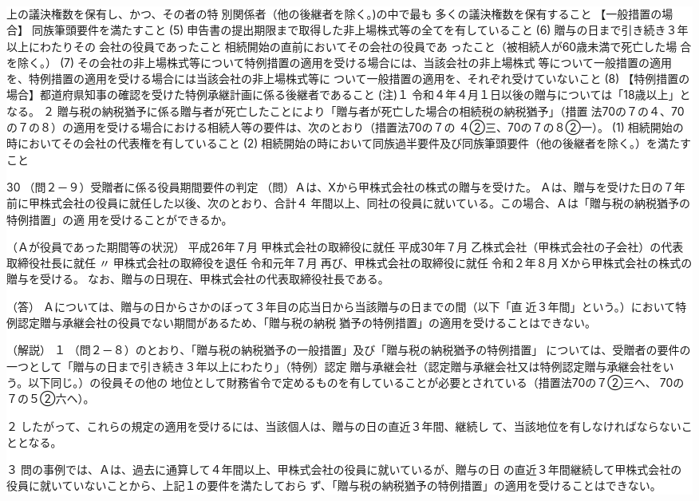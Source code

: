 上の議決権数を保有し、かつ、その者の特
別関係者（他の後継者を除く。)の中で最も
多くの議決権数を保有すること
【一般措置の場合】
 同族筆頭要件を満たすこと
(5) 申告書の提出期限まで取得した非上場株式等の全てを有していること
(6) 贈与の日まで引き続き３年以上にわたりその
会社の役員であったこと
相続開始の直前においてその会社の役員であ
ったこと（被相続人が60歳未満で死亡した場
合を除く。）
(7) その会社の非上場株式等について特例措置の適用を受ける場合には、当該会社の非上場株式
等について一般措置の適用を、特例措置の適用を受ける場合には当該会社の非上場株式等に
ついて一般措置の適用を、それぞれ受けていないこと
(8) 【特例措置の場合】都道府県知事の確認を受けた特例承継計画に係る後継者であること
(注)１ 令和４年４月１日以後の贈与については「18歳以上」となる。
２ 贈与税の納税猶予に係る贈与者が死亡したことにより「贈与者が死亡した場合の相続税の納税猶予」（措置
法70の７の４、70の７の８）の適用を受ける場合における相続人等の要件は、次のとおり（措置法70の７の
４②三、70の７の８②一）。
 (1) 相続開始の時においてその会社の代表権を有していること
 (2) 相続開始の時において同族過半要件及び同族筆頭要件（他の後継者を除く。）を満たすこと



30
（問２－９）受贈者に係る役員期間要件の判定
（問）Ａは、Xから甲株式会社の株式の贈与を受けた。
Ａは、贈与を受けた日の７年前に甲株式会社の役員に就任した以後、次のとおり、合計４
年間以上、同社の役員に就いている。この場合、Ａは「贈与税の納税猶予の特例措置」の適
用を受けることができるか。

 （Ａが役員であった期間等の状況）
 平成26年７月 甲株式会社の取締役に就任
 平成30年７月 乙株式会社（甲株式会社の子会社）の代表取締役社長に就任
 〃 甲株式会社の取締役を退任
 令和元年７月 再び、甲株式会社の取締役に就任
 令和２年８月 Xから甲株式会社の株式の贈与を受ける。
なお、贈与の日現在、甲株式会社の代表取締役社長である。

（答）
 Ａについては、贈与の日からさかのぼって３年目の応当日から当該贈与の日までの間（以下「直
近３年間」という。）において特例認定贈与承継会社の役員でない期間があるため、「贈与税の納税
猶予の特例措置」の適用を受けることはできない。

（解説）
１ （問２－８）のとおり、「贈与税の納税猶予の一般措置」及び「贈与税の納税猶予の特例措置」
については、受贈者の要件の一つとして「贈与の日まで引き続き３年以上にわたり」（特例）認定
贈与承継会社（認定贈与承継会社又は特例認定贈与承継会社をいう。以下同じ。）の役員その他の
地位として財務省令で定めるものを有していることが必要とされている（措置法70の７②三ヘ、
70の７の５②六ヘ）。

２ したがって、これらの規定の適用を受けるには、当該個人は、贈与の日の直近３年間、継続し
て、当該地位を有しなければならないこととなる。

３ 問の事例では、Ａは、過去に通算して４年間以上、甲株式会社の役員に就いているが、贈与の日
の直近３年間継続して甲株式会社の役員に就いていないことから、上記１の要件を満たしておら
ず、「贈与税の納税猶予の特例措置」の適用を受けることはできない。
